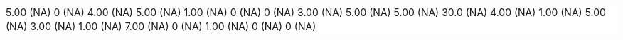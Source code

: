 </td>
<td>
5.00 (NA)
</td>
<td>
0 (NA)
</td>
<td>
4.00 (NA)
</td>
<td>
5.00 (NA)
</td>
<td>
1.00 (NA)
</td>
<td>
0 (NA)
</td>
<td>
0 (NA)
</td>
<td>
3.00 (NA)
</td>
<td>
5.00 (NA)
</td>
<td>
5.00 (NA)
</td>
<td>
30.0 (NA)
</td>
<td>
4.00 (NA)
</td>
<td>
1.00 (NA)
</td>
<td>
5.00 (NA)
</td>
<td>
3.00 (NA)
</td>
<td>
1.00 (NA)
</td>
<td>
7.00 (NA)
</td>
<td>
0 (NA)
</td>
<td>
1.00 (NA)
</td>
<td>
0 (NA)
</td>
<td>
0 (NA)
</td>
